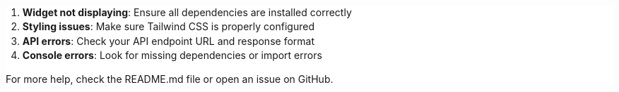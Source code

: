 1. **Widget not displaying**: Ensure all dependencies are installed correctly
2. **Styling issues**: Make sure Tailwind CSS is properly configured
3. **API errors**: Check your API endpoint URL and response format
4. **Console errors**: Look for missing dependencies or import errors

For more help, check the README.md file or open an issue on GitHub. 